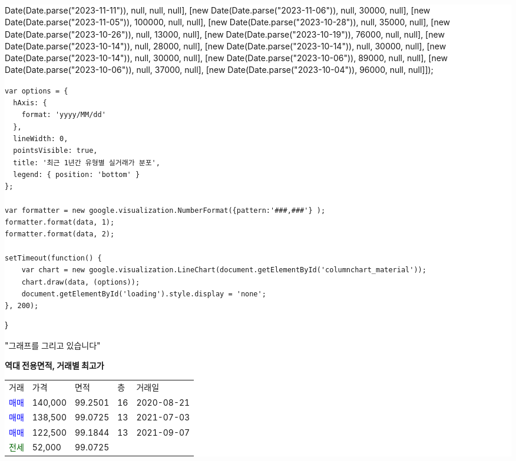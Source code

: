 Date(Date.parse("2023-11-11")), null, null, null], [new Date(Date.parse("2023-11-06")), null, 30000, null], [new Date(Date.parse("2023-11-05")), 100000, null, null], [new Date(Date.parse("2023-10-28")), null, 35000, null], [new Date(Date.parse("2023-10-26")), null, 13000, null], [new Date(Date.parse("2023-10-19")), 76000, null, null], [new Date(Date.parse("2023-10-14")), null, 28000, null], [new Date(Date.parse("2023-10-14")), null, 30000, null], [new Date(Date.parse("2023-10-14")), null, 30000, null], [new Date(Date.parse("2023-10-06")), 89000, null, null], [new Date(Date.parse("2023-10-06")), null, 37000, null], [new Date(Date.parse("2023-10-04")), 96000, null, null]]);

    var options = {
      hAxis: {
        format: 'yyyy/MM/dd'
      },    
      lineWidth: 0,
      pointsVisible: true,    
      title: '최근 1년간 유형별 실거래가 분포',
      legend: { position: 'bottom' }
    };

    var formatter = new google.visualization.NumberFormat({pattern:'###,###'} );
    formatter.format(data, 1);
    formatter.format(data, 2);
    
    setTimeout(function() {
        var chart = new google.visualization.LineChart(document.getElementById('columnchart_material'));
        chart.draw(data, (options));
        document.getElementById('loading').style.display = 'none';
    }, 200);
  }
</script>


<div id="loading" style="z-index:20; display: block; margin-left: 0px">"그래프를 그리고 있습니다"</div>
<div id="columnchart_material" style="width: 95%; margin-left: 0px; display: block"></div>

<b>역대 전용면적, 거래별 최고가</b>
<table class="sortable">
    <tr>
      <td>거래</td>
      <td>가격</td>
      <td>면적</td>
      <td>층</td>
      <td>거래일</td>
    </tr>
        <tr>
          <td><a style="color: blue">매매</a></td>
          <td>140,000</td>
          <td>99.2501</td>
          <td>16</td>
          <td>2020-08-21</td>
        </tr>            <tr>
          <td><a style="color: blue">매매</a></td>
          <td>138,500</td>
          <td>99.0725</td>
          <td>13</td>
          <td>2021-07-03</td>
        </tr>            <tr>
          <td><a style="color: blue">매매</a></td>
          <td>122,500</td>
          <td>99.1844</td>
          <td>13</td>
          <td>2021-09-07</td>
        </tr>        
        <tr>
              <td><a style="color: darkgreen">전세</a></td>
              <td>52,000</td>
              <td>99.0725</td>